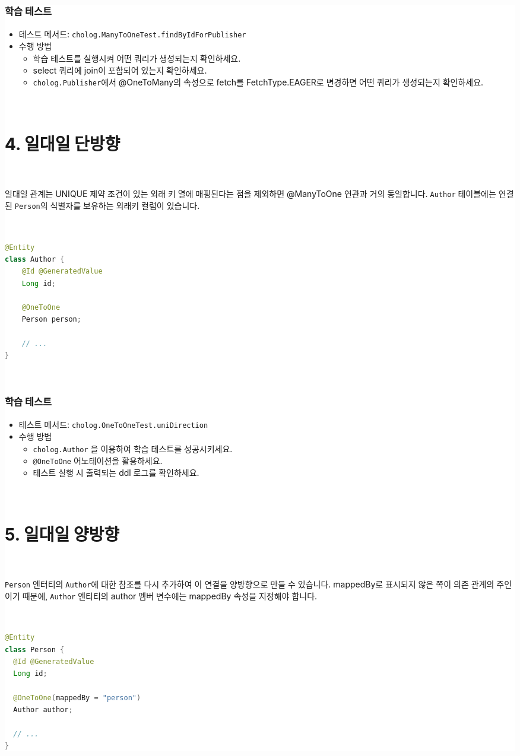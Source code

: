 ### 학습 테스트
- 테스트 메서드: `cholog.ManyToOneTest.findByIdForPublisher`
- 수행 방법
  - 학습 테스트를 실행시켜 어떤 쿼리가 생성되는지 확인하세요.
  - select 쿼리에 join이 포함되어 있는지 확인하세요.
  - `cholog.Publisher`에서 @OneToMany의 속성으로 fetch를 FetchType.EAGER로 변경하면 어떤 쿼리가 생성되는지 확인하세요.

<br>

# 4. 일대일 단방향

<br>

일대일 관계는 UNIQUE 제약 조건이 있는 외래 키 열에 매핑된다는 점을 제외하면 @ManyToOne 연관과 거의 동일합니다.
`Author` 테이블에는 연결된 `Person`의 식별자를 보유하는 외래키 컬럼이 있습니다.

<br>

```java
@Entity
class Author {
    @Id @GeneratedValue
    Long id;

    @OneToOne
    Person person;

    // ...
}
```

<br>

### 학습 테스트
- 테스트 메서드: `cholog.OneToOneTest.uniDirection`
- 수행 방법
  - `cholog.Author` 을 이용하여 학습 테스트를 성공시키세요.
  - `@OneToOne` 어노테이션을 활용하세요.
  - 테스트 실행 시 출력되는 ddl 로그를 확인하세요.

<br>

# 5. 일대일 양방향

<br>

`Person` 엔터티의 `Author`에 대한 참조를 다시 추가하여 이 연결을 양방향으로 만들 수 있습니다.
mappedBy로 표시되지 않은 쪽이 의존 관계의 주인이기 때문에, `Author` 엔티티의 author 멤버 변수에는 mappedBy 속성을 지정해야 합니다.

<br>

```java
@Entity
class Person {
  @Id @GeneratedValue
  Long id;

  @OneToOne(mappedBy = "person")
  Author author;

  // ...
}
```

